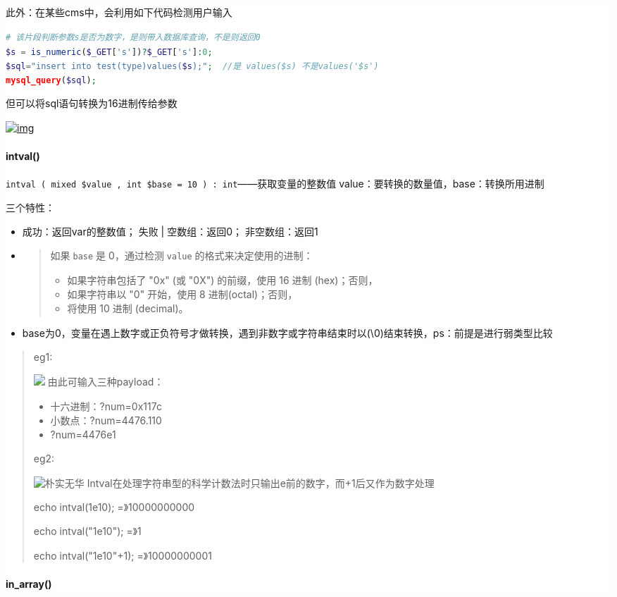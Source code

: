 此外：在某些cms中，会利用如下代码检测用户输入

```php
# 该片段判断参数s是否为数字，是则带入数据库查询，不是则返回0
$s = is_numeric($_GET['s'])?$_GET['s']:0;
$sql="insert into test(type)values($s);";  //是 values($s) 不是values('$s')
mysql_query($sql);
```

但可以将sql语句转换为16进制传给参数

[![img](https://i.loli.net/2021/03/10/yamFEb2WUMnvKi1.jpg)](https://i.loli.net/2021/03/10/yamFEb2WUMnvKi1.jpg)



#### intval()

`intval ( mixed $value , int $base = 10 ) : int`——获取变量的整数值
value：要转换的数量值，base：转换所用进制

三个特性：

- 成功：返回var的整数值；
  失败 | 空数组：返回0；
  	非空数组：返回1

- > 如果 `base` 是 0，通过检测 `value` 的格式来决定使用的进制：
  >
  > - 如果字符串包括了 "0x" (或 "0X") 的前缀，使用 16 进制 (hex)；否则，
  > - 如果字符串以 "0" 开始，使用 8 进制(octal)；否则，
  > - 将使用 10 进制 (decimal)。

- base为0，变量在遇上数字或正负符号才做转换，遇到非数字或字符串结束时以(\0)结束转换，ps：前提是进行弱类型比较

> eg1:
>
> ![](https://i.loli.net/2021/03/16/rmzM8cI3FtHa4lA.png)
> 由此可输入三种payload：
>
> - 十六进制：?num=0x117c 
> - 小数点：?num=4476.110
> - ?num=4476e1
>
> eg2:
>
> ![朴实无华](https://i.loli.net/2021/03/16/lHMVZnLrtFq9REp.png)
> Intval在处理字符串型的科学计数法时只输出e前的数字，而+1后又作为数字处理
>
> echo intval(1e10); 	=》10000000000
>
> echo intval("1e10"); 	=》1
>
> echo intval("1e10"+1); =》10000000001

#### in_array()
